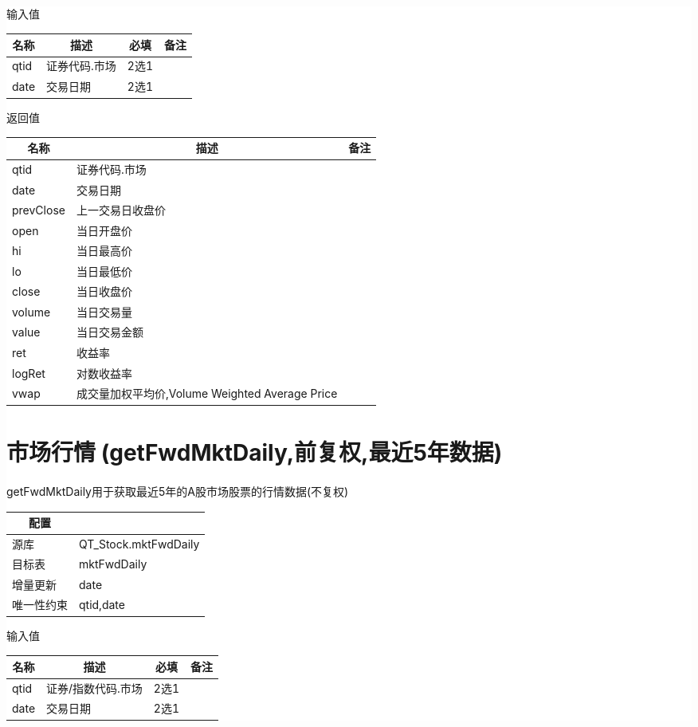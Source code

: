 输入值

 | 名称 |      描述     | 必填 | 备注 |
 |------|---------------|------|------|
 | qtid | 证券代码.市场 | 2选1 |      |
 | date | 交易日期      | 2选1 |      |

返回值

 |    名称   |                      描述                      | 备注 |
 |-----------|------------------------------------------------|------|
 | qtid      | 证券代码.市场                                  |      |
 | date      | 交易日期                                       |      |
 | prevClose | 上一交易日收盘价                               |      |
 | open      | 当日开盘价                                     |      |
 | hi        | 当日最高价                                     |      |
 | lo        | 当日最低价                                     |      |
 | close     | 当日收盘价                                     |      |
 | volume    | 当日交易量                                     |      |
 | value     | 当日交易金额                                   |      |
 | ret       | 收益率                                         |      |
 | logRet    | 对数收益率                                     |      |
 | vwap      | 成交量加权平均价,Volume Weighted Average Price |      |

#  市场行情 (getFwdMktDaily,前复权,最近5年数据)

   getFwdMktDaily用于获取最近5年的A股市场股票的行情数据(不复权)

  |    配置    |                      |
  |------------|----------------------|
  | 源库       | QT_Stock.mktFwdDaily |
  | 目标表     | mktFwdDaily          |
  | 增量更新   | date                 |
  | 唯一性约束 | qtid,date            |
 

  输入值

  | 名称 |        描述        | 必填 | 备注 |
  |------|--------------------|------|------|
  | qtid | 证券/指数代码.市场 | 2选1 |      |
  | date | 交易日期           | 2选1 |      |
